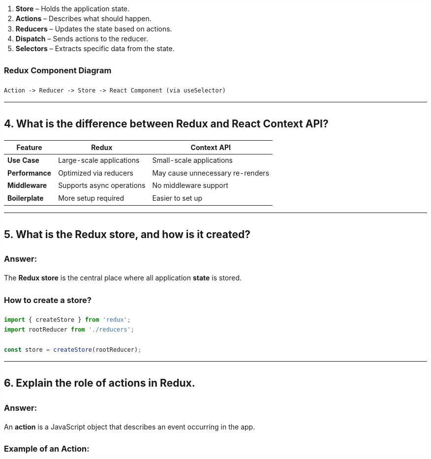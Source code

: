 1. **Store** – Holds the application state.
2. **Actions** – Describes what should happen.
3. **Reducers** – Updates the state based on actions.
4. **Dispatch** – Sends actions to the reducer.
5. **Selectors** – Extracts specific data from the state.

### **Redux Component Diagram**

```
Action -> Reducer -> Store -> React Component (via useSelector)
```

---

## **4. What is the difference between Redux and React Context API?**

| Feature               | Redux                     | Context API                      |
| --------------------- | ------------------------- | -------------------------------- |
| **Use Case**    | Large-scale applications  | Small-scale applications         |
| **Performance** | Optimized via reducers    | May cause unnecessary re-renders |
| **Middleware**  | Supports async operations | No middleware support            |
| **Boilerplate** | More setup required       | Easier to set up                 |

---

## **5. What is the Redux store, and how is it created?**

### **Answer:**

The **Redux store** is the central place where all application **state** is stored.

### **How to create a store?**

```javascript
import { createStore } from 'redux';
import rootReducer from './reducers';

const store = createStore(rootReducer);
```

---

## **6. Explain the role of actions in Redux.**

### **Answer:**

An **action** is a JavaScript object that describes an event occurring in the app.

### **Example of an Action:**

